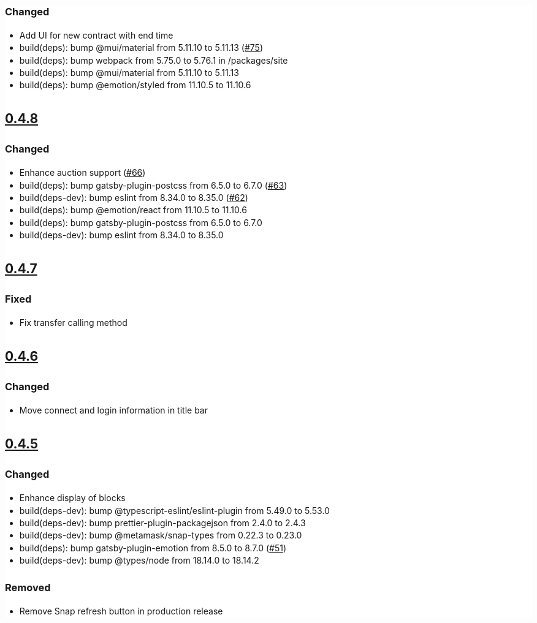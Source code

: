 ### Changed

- Add UI for new contract with end time
- build(deps): bump @mui/material from 5.11.10 to 5.11.13 ([#75](https://github.com/zama-ai/zama-snap/pull/75))
- build(deps): bump webpack from 5.75.0 to 5.76.1 in /packages/site
- build(deps): bump @mui/material from 5.11.10 to 5.11.13
- build(deps): bump @emotion/styled from 11.10.5 to 11.10.6

## [0.4.8]

### Changed

- Enhance auction support ([#66](https://github.com/zama-ai/zama-snap/pull/66))
- build(deps): bump gatsby-plugin-postcss from 6.5.0 to 6.7.0 ([#63](https://github.com/zama-ai/zama-snap/pull/63))
- build(deps-dev): bump eslint from 8.34.0 to 8.35.0 ([#62](https://github.com/zama-ai/zama-snap/pull/62))
- build(deps): bump @emotion/react from 11.10.5 to 11.10.6
- build(deps): bump gatsby-plugin-postcss from 6.5.0 to 6.7.0
- build(deps-dev): bump eslint from 8.34.0 to 8.35.0

## [0.4.7]

### Fixed

- Fix transfer calling method

## [0.4.6]

### Changed

- Move connect and login information in title bar

## [0.4.5]

### Changed

- Enhance display of blocks
- build(deps-dev): bump @typescript-eslint/eslint-plugin from 5.49.0 to 5.53.0
- build(deps-dev): bump prettier-plugin-packagejson from 2.4.0 to 2.4.3
- build(deps-dev): bump @metamask/snap-types from 0.22.3 to 0.23.0
- build(deps): bump gatsby-plugin-emotion from 8.5.0 to 8.7.0 ([#51](https://github.com/zama-ai/zama-snap/pull/51))
- build(deps-dev): bump @types/node from 18.14.0 to 18.14.2

### Removed

- Remove Snap refresh button in production release


[Unreleased]: https://github.com/zama-ai/zama-snap/compare/v0.4.14...HEAD
[0.4.14]: https://github.com/zama-ai/zama-snap/compare/v0.4.13...v0.4.14
[0.4.13]: https://github.com/zama-ai/zama-snap/compare/v0.4.12...v0.4.13
[0.4.12]: https://github.com/zama-ai/zama-snap/compare/v0.4.11...v0.4.12
[0.4.11]: https://github.com/zama-ai/zama-snap/compare/v0.4.10...v0.4.11
[0.4.10]: https://github.com/zama-ai/zama-snap/compare/v0.4.9...v0.4.10
[0.4.9]: https://github.com/zama-ai/zama-snap/compare/v0.4.8...v0.4.9
[0.4.8]: https://github.com/zama-ai/zama-snap/compare/v0.4.7...v0.4.8
[0.4.7]: https://github.com/zama-ai/zama-snap/compare/v0.4.6...v0.4.7
[0.4.6]: https://github.com/zama-ai/zama-snap/compare/v0.4.5...v0.4.6
[0.4.5]: https://github.com/zama-ai/zama-snap/compare/v0.4.4...v0.4.5
[0.4.4]: https://github.com/zama-ai/zama-snap/compare/v0.4.3...v0.4.4
[0.4.3]: https://github.com/zama-ai/zama-snap/compare/v0.4.2...v0.4.3
[0.4.2]: https://github.com/zama-ai/zama-snap/compare/v0.4.1...v0.4.2
[0.4.1]: https://github.com/zama-ai/zama-snap/compare/v0.4.0...v0.4.1
[0.4.0]: https://github.com/zama-ai/zama-snap/compare/v0.3.0...v0.4.0
[0.3.0]: https://github.com/zama-ai/zama-snap/compare/v0.2.0...v0.3.0
[0.2.0]: https://github.com/zama-ai/zama-snap/compare/v0.1.4...v0.2.0
[0.1.4]: https://github.com/zama-ai/zama-snap/compare/v0.1.3...v0.1.4
[0.1.3]: https://github.com/zama-ai/zama-snap/compare/v0.1.2...v0.1.3
[0.1.2]: https://github.com/zama-ai/zama-snap/compare/v0.1.1...v0.1.2
[0.1.1]: https://github.com/zama-ai/zama-snap/compare/v0.1.0...v0.1.1
[0.1.0]: https://github.com/zama-ai/zama-snap/compare/v0.0.2...v0.1.0
[0.0.2]: https://github.com/zama-ai/zama-snap/releases/tag/v0.0.2